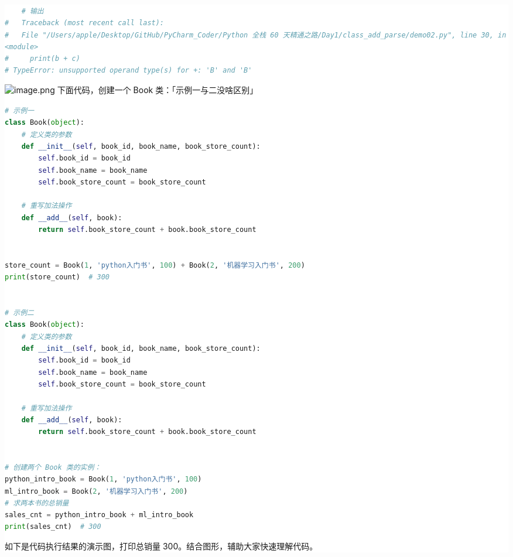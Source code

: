 ```python
	# 输出
# 	Traceback (most recent call last):
#   File "/Users/apple/Desktop/GitHub/PyCharm_Coder/Python 全栈 60 天精通之路/Day1/class_add_parse/demo02.py", line 30, in <module>
#     print(b + c)
# TypeError: unsupported operand type(s) for +: 'B' and 'B'
```
![image.png](https://cdn.nlark.com/yuque/0/2021/png/1359959/1618969397608-4a0ee3d4-eef7-4251-892d-81ec1b51869d.png#clientId=u675abbd0-ecfc-4&from=paste&id=ud72b202a&margin=%5Bobject%20Object%5D&name=image.png&originHeight=422&originWidth=555&originalType=binary&size=89214&status=done&style=none&taskId=u7b127307-b781-4542-a170-271559352af)
下面代码，创建一个 Book 类：「示例一与二没啥区别」


```python
# 示例一
class Book(object):
	# 定义类的参数
	def __init__(self, book_id, book_name, book_store_count):
		self.book_id = book_id
		self.book_name = book_name
		self.book_store_count = book_store_count
	
	# 重写加法操作
	def __add__(self, book):
		return self.book_store_count + book.book_store_count


store_count = Book(1, 'python入门书', 100) + Book(2, '机器学习入门书', 200)
print(store_count)  # 300


# 示例二
class Book(object):
	# 定义类的参数
	def __init__(self, book_id, book_name, book_store_count):
		self.book_id = book_id
		self.book_name = book_name
		self.book_store_count = book_store_count
	
	# 重写加法操作
	def __add__(self, book):
		return self.book_store_count + book.book_store_count


# 创建两个 Book 类的实例：
python_intro_book = Book(1, 'python入门书', 100)
ml_intro_book = Book(2, '机器学习入门书', 200)
# 求两本书的总销量
sales_cnt = python_intro_book + ml_intro_book
print(sales_cnt)  # 300
```


如下是代码执行结果的演示图，打印总销量 300。结合图形，辅助大家快速理解代码。
